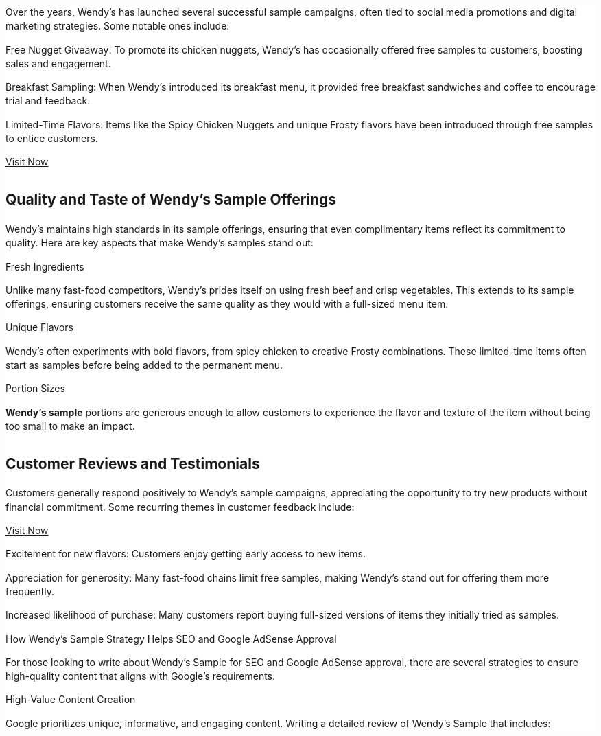 Over the years, Wendy’s has launched several successful sample campaigns, often tied to social media promotions and digital marketing strategies. Some notable ones include:

Free Nugget Giveaway: To promote its chicken nuggets, Wendy’s has occasionally offered free samples to customers, boosting sales and engagement.

Breakfast Sampling: When Wendy’s introduced its breakfast menu, it provided free breakfast sandwiches and coffee to encourage trial and feedback.

Limited-Time Flavors: Items like the Spicy Chicken Nuggets and unique Frosty flavors have been introduced through free samples to entice customers.

[Visit Now](https://sky.tcpfast.com/wendys-sample/)

## Quality and Taste of Wendy’s Sample Offerings

Wendy’s maintains high standards in its sample offerings, ensuring that even complimentary items reflect its commitment to quality. Here are key aspects that make Wendy’s samples stand out:

Fresh Ingredients

Unlike many fast-food competitors, Wendy’s prides itself on using fresh beef and crisp vegetables. This extends to its sample offerings, ensuring customers receive the same quality as they would with a full-sized menu item.

Unique Flavors

Wendy’s often experiments with bold flavors, from spicy chicken to creative Frosty combinations. These limited-time items often start as samples before being added to the permanent menu.

Portion Sizes

**Wendy’s sample** portions are generous enough to allow customers to experience the flavor and texture of the item without being too small to make an impact.

## Customer Reviews and Testimonials

Customers generally respond positively to Wendy’s sample campaigns, appreciating the opportunity to try new products without financial commitment. Some recurring themes in customer feedback include:

[Visit Now](https://sky.tcpfast.com/wendys-sample/)

Excitement for new flavors: Customers enjoy getting early access to new items.

Appreciation for generosity: Many fast-food chains limit free samples, making Wendy’s stand out for offering them more frequently.

Increased likelihood of purchase: Many customers report buying full-sized versions of items they initially tried as samples.

How Wendy’s Sample Strategy Helps SEO and Google AdSense Approval

For those looking to write about Wendy’s Sample for SEO and Google AdSense approval, there are several strategies to ensure high-quality content that aligns with Google’s requirements.

High-Value Content Creation

Google prioritizes unique, informative, and engaging content. Writing a detailed review of Wendy’s Sample that includes:
